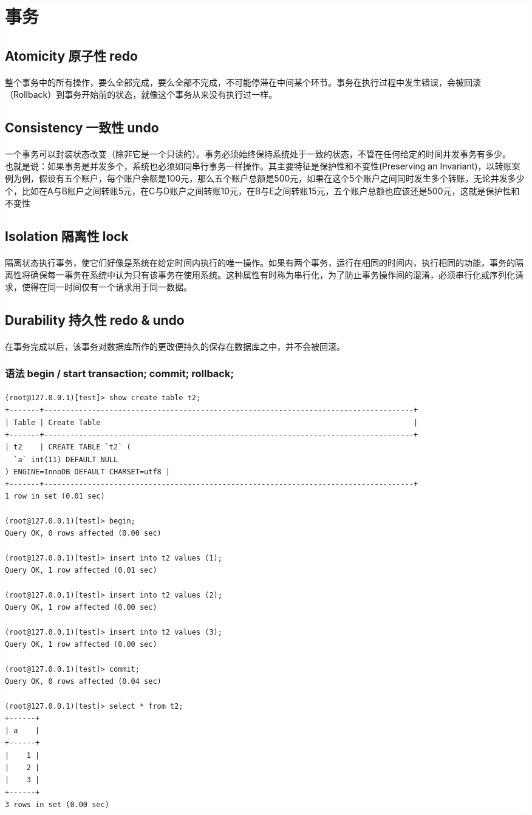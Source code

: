 # 事务

## Atomicity 原子性 redo

整个事务中的所有操作，要么全部完成，要么全部不完成，不可能停滞在中间某个环节。事务在执行过程中发生错误，会被回滚（Rollback）到事务开始前的状态，就像这个事务从来没有执行过一样。

## Consistency 一致性 undo

一个事务可以封装状态改变（除非它是一个只读的）。事务必须始终保持系统处于一致的状态，不管在任何给定的时间并发事务有多少。  
也就是说：如果事务是并发多个，系统也必须如同串行事务一样操作。其主要特征是保护性和不变性\(Preserving an Invariant\)，以转账案例为例，假设有五个账户，每个账户余额是100元，那么五个账户总额是500元，如果在这个5个账户之间同时发生多个转账，无论并发多少个，比如在A与B账户之间转账5元，在C与D账户之间转账10元，在B与E之间转账15元，五个账户总额也应该还是500元，这就是保护性和不变性

## Isolation 隔离性 lock

隔离状态执行事务，使它们好像是系统在给定时间内执行的唯一操作。如果有两个事务，运行在相同的时间内，执行相同的功能，事务的隔离性将确保每一事务在系统中认为只有该事务在使用系统。这种属性有时称为串行化，为了防止事务操作间的混淆，必须串行化或序列化请求，使得在同一时间仅有一个请求用于同一数据。

## Durability 持久性 redo & undo

在事务完成以后，该事务对数据库所作的更改便持久的保存在数据库之中，并不会被回滚。

### 语法 begin / start transaction;   commit;   rollback;

    (root@127.0.0.1)[test]> show create table t2;
    +-------+-------------------------------------------------------------------------------------+
    | Table | Create Table                                                                        |
    +-------+-------------------------------------------------------------------------------------+
    | t2    | CREATE TABLE `t2` (
      `a` int(11) DEFAULT NULL
    ) ENGINE=InnoDB DEFAULT CHARSET=utf8 |
    +-------+-------------------------------------------------------------------------------------+
    1 row in set (0.01 sec)

    (root@127.0.0.1)[test]> begin;
    Query OK, 0 rows affected (0.00 sec)

    (root@127.0.0.1)[test]> insert into t2 values (1);
    Query OK, 1 row affected (0.01 sec)

    (root@127.0.0.1)[test]> insert into t2 values (2);
    Query OK, 1 row affected (0.00 sec)

    (root@127.0.0.1)[test]> insert into t2 values (3);
    Query OK, 1 row affected (0.00 sec)

    (root@127.0.0.1)[test]> commit;
    Query OK, 0 rows affected (0.04 sec)

    (root@127.0.0.1)[test]> select * from t2;
    +------+
    | a    |
    +------+
    |    1 |
    |    2 |
    |    3 |
    +------+
    3 rows in set (0.00 sec)
